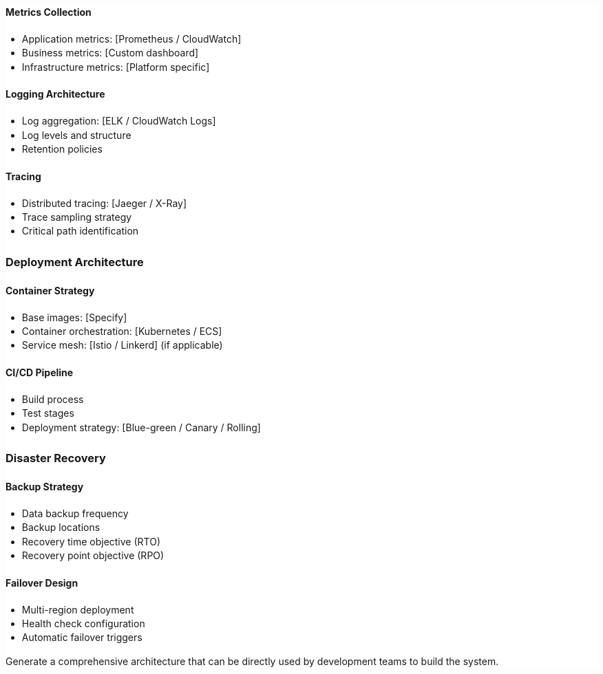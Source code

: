 #### Metrics Collection
- Application metrics: [Prometheus / CloudWatch]
- Business metrics: [Custom dashboard]
- Infrastructure metrics: [Platform specific]

#### Logging Architecture
- Log aggregation: [ELK / CloudWatch Logs]
- Log levels and structure
- Retention policies

#### Tracing
- Distributed tracing: [Jaeger / X-Ray]
- Trace sampling strategy
- Critical path identification

### Deployment Architecture

#### Container Strategy
- Base images: [Specify]
- Container orchestration: [Kubernetes / ECS]
- Service mesh: [Istio / Linkerd] (if applicable)

#### CI/CD Pipeline
- Build process
- Test stages
- Deployment strategy: [Blue-green / Canary / Rolling]

### Disaster Recovery

#### Backup Strategy
- Data backup frequency
- Backup locations
- Recovery time objective (RTO)
- Recovery point objective (RPO)

#### Failover Design
- Multi-region deployment
- Health check configuration
- Automatic failover triggers

Generate a comprehensive architecture that can be directly used by development teams to build the system.
